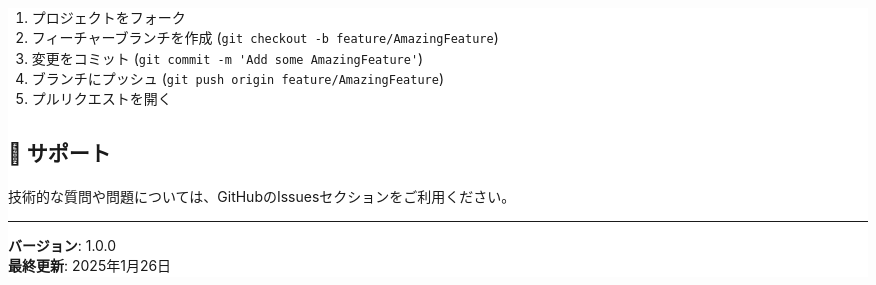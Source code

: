 1. プロジェクトをフォーク
2. フィーチャーブランチを作成 (`git checkout -b feature/AmazingFeature`)
3. 変更をコミット (`git commit -m 'Add some AmazingFeature'`)
4. ブランチにプッシュ (`git push origin feature/AmazingFeature`)
5. プルリクエストを開く

## 📧 サポート

技術的な質問や問題については、GitHubのIssuesセクションをご利用ください。

---

**バージョン**: 1.0.0  
**最終更新**: 2025年1月26日 